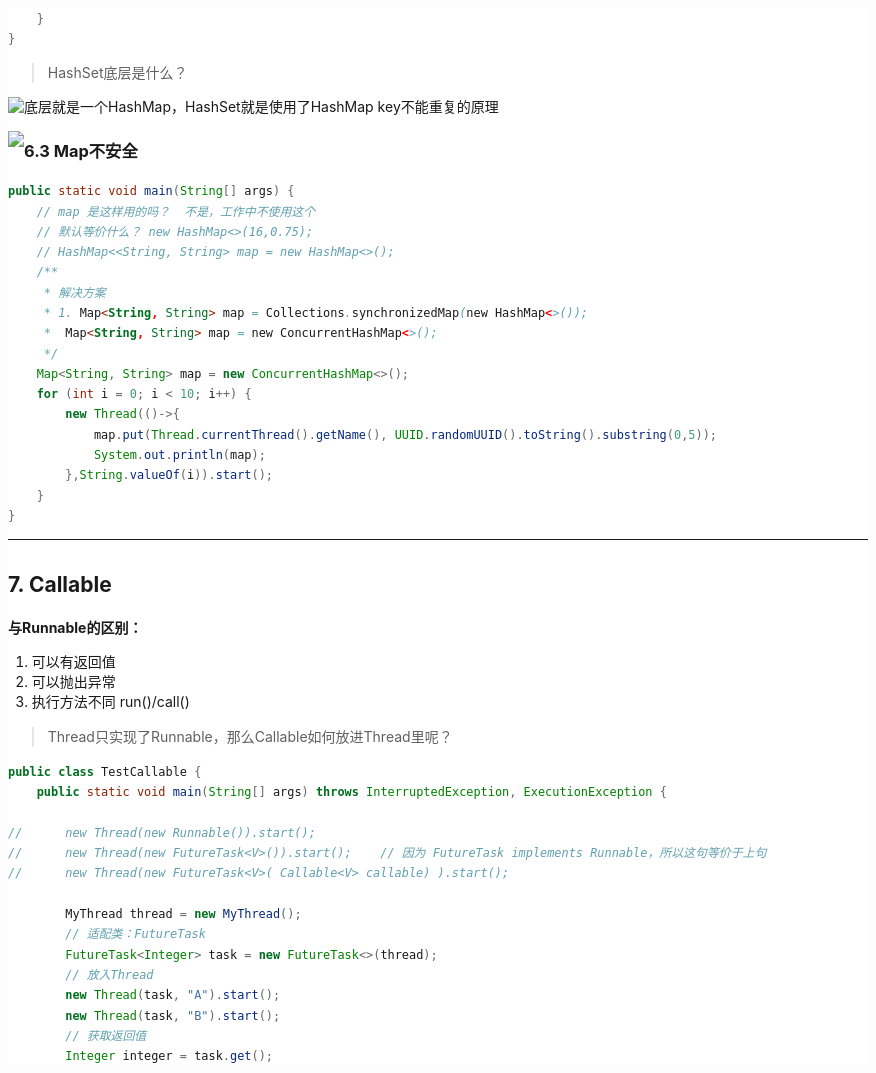 ```java
    }
}
```

> HashSet底层是什么？

<img src="https://gitee.com/StanAugust/picbed/raw/master/img/20210329185623.png" style="float:left;"/>

底层就是一个HashMap，HashSet就是使用了HashMap key不能重复的原理

<img src="https://gitee.com/StanAugust/picbed/raw/master/img/20210329185948.png" style="float:left;" />



### 6.3 Map不安全

```java
public static void main(String[] args) {
    // map 是这样用的吗？  不是，工作中不使用这个
    // 默认等价什么？ new HashMap<>(16,0.75);
    // HashMap<<String, String> map = new HashMap<>();
    /**
     * 解决方案
     * 1. Map<String, String> map = Collections.synchronizedMap(new HashMap<>());
     *  Map<String, String> map = new ConcurrentHashMap<>();
     */
    Map<String, String> map = new ConcurrentHashMap<>();
    for (int i = 0; i < 10; i++) {
        new Thread(()->{
            map.put(Thread.currentThread().getName(), UUID.randomUUID().toString().substring(0,5));
            System.out.println(map);
        },String.valueOf(i)).start();
    }
}
```

---



## 7. Callable

**与Runnable的区别：**

1. 可以有返回值
2. 可以抛出异常
3. 执行方法不同 run()/call()



> Thread只实现了Runnable，那么Callable如何放进Thread里呢？

```java
public class TestCallable {	
	public static void main(String[] args) throws InterruptedException, ExecutionException {
		
//		new Thread(new Runnable()).start();
//		new Thread(new FutureTask<V>()).start();	// 因为 FutureTask implements Runnable，所以这句等价于上句
//		new Thread(new FutureTask<V>( Callable<V> callable) ).start();
		
		MyThread thread = new MyThread();		
		// 适配类：FutureTask
		FutureTask<Integer> task = new FutureTask<>(thread);		
		// 放入Thread
		new Thread(task, "A").start();
		new Thread(task, "B").start();		
		// 获取返回值
		Integer integer = task.get();
```